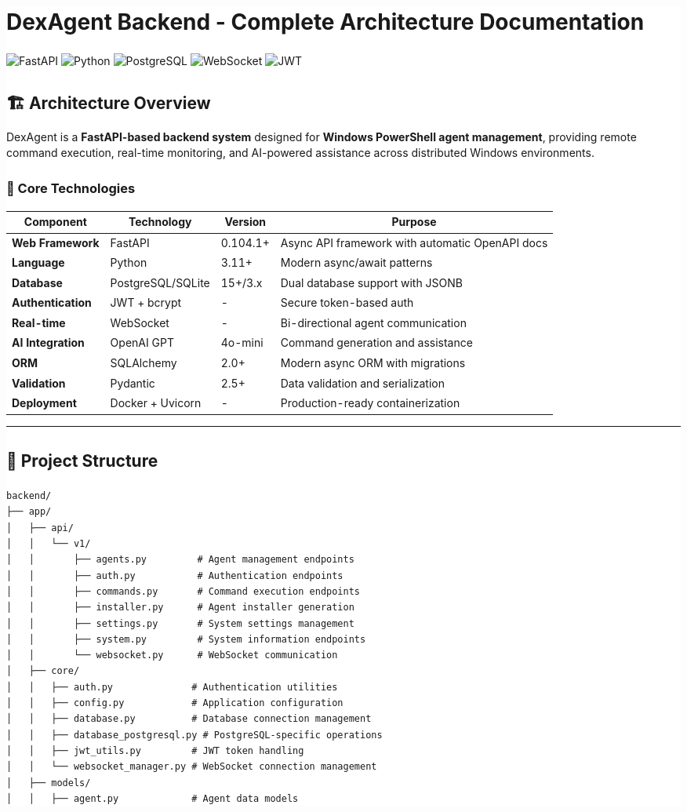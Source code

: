 # DexAgent Backend - Complete Architecture Documentation

![FastAPI](https://img.shields.io/badge/FastAPI-0.104.1+-green)
![Python](https://img.shields.io/badge/Python-3.11+-blue)
![PostgreSQL](https://img.shields.io/badge/PostgreSQL-15+-blue)
![WebSocket](https://img.shields.io/badge/WebSocket-Real--time-orange)
![JWT](https://img.shields.io/badge/Auth-JWT-red)

## 🏗️ Architecture Overview

DexAgent is a **FastAPI-based backend system** designed for **Windows PowerShell agent management**, providing remote command execution, real-time monitoring, and AI-powered assistance across distributed Windows environments.

### 🚀 Core Technologies

| Component | Technology | Version | Purpose |
|-----------|------------|---------|---------|
| **Web Framework** | FastAPI | 0.104.1+ | Async API framework with automatic OpenAPI docs |
| **Language** | Python | 3.11+ | Modern async/await patterns |
| **Database** | PostgreSQL/SQLite | 15+/3.x | Dual database support with JSONB |
| **Authentication** | JWT + bcrypt | - | Secure token-based auth |
| **Real-time** | WebSocket | - | Bi-directional agent communication |
| **AI Integration** | OpenAI GPT | 4o-mini | Command generation and assistance |
| **ORM** | SQLAlchemy | 2.0+ | Modern async ORM with migrations |
| **Validation** | Pydantic | 2.5+ | Data validation and serialization |
| **Deployment** | Docker + Uvicorn | - | Production-ready containerization |

---

## 📁 Project Structure

```
backend/
├── app/
│   ├── api/
│   │   └── v1/
│   │       ├── agents.py         # Agent management endpoints
│   │       ├── auth.py           # Authentication endpoints  
│   │       ├── commands.py       # Command execution endpoints
│   │       ├── installer.py      # Agent installer generation
│   │       ├── settings.py       # System settings management
│   │       ├── system.py         # System information endpoints
│   │       └── websocket.py      # WebSocket communication
│   ├── core/
│   │   ├── auth.py              # Authentication utilities
│   │   ├── config.py            # Application configuration
│   │   ├── database.py          # Database connection management
│   │   ├── database_postgresql.py # PostgreSQL-specific operations
│   │   ├── jwt_utils.py         # JWT token handling
│   │   └── websocket_manager.py # WebSocket connection management
│   ├── models/
│   │   ├── agent.py             # Agent data models
```